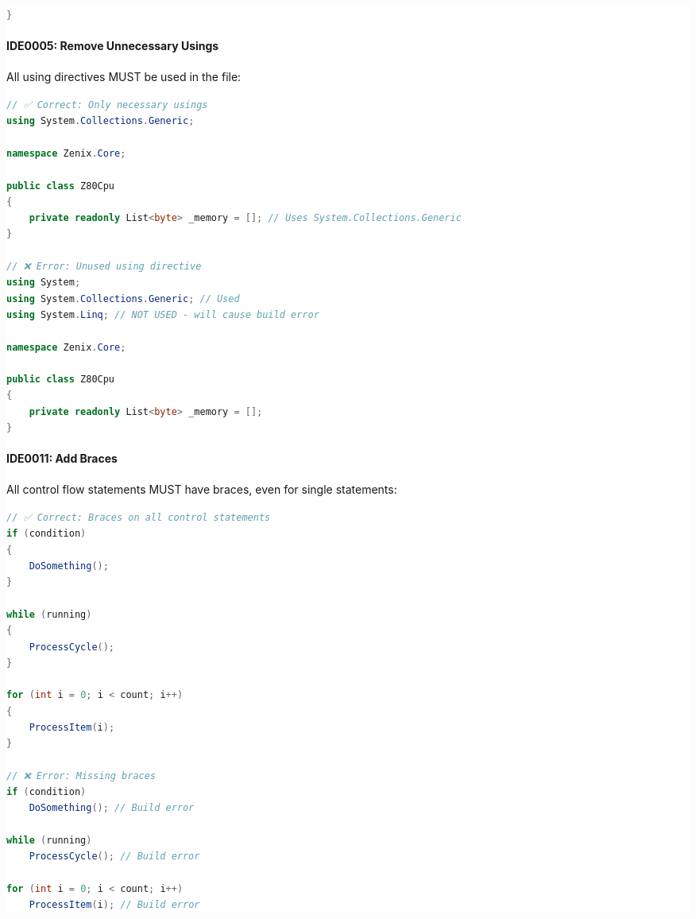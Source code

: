 ```csharp
}
```

#### **IDE0005: Remove Unnecessary Usings**
All using directives MUST be used in the file:

```csharp
// ✅ Correct: Only necessary usings
using System.Collections.Generic;

namespace Zenix.Core;

public class Z80Cpu
{
    private readonly List<byte> _memory = []; // Uses System.Collections.Generic
}

// ❌ Error: Unused using directive
using System;
using System.Collections.Generic; // Used
using System.Linq; // NOT USED - will cause build error

namespace Zenix.Core;

public class Z80Cpu
{
    private readonly List<byte> _memory = [];
}
```

#### **IDE0011: Add Braces**
All control flow statements MUST have braces, even for single statements:

```csharp
// ✅ Correct: Braces on all control statements
if (condition)
{
    DoSomething();
}

while (running)
{
    ProcessCycle();
}

for (int i = 0; i < count; i++)
{
    ProcessItem(i);
}

// ❌ Error: Missing braces
if (condition)
    DoSomething(); // Build error

while (running)
    ProcessCycle(); // Build error

for (int i = 0; i < count; i++)
    ProcessItem(i); // Build error
```
